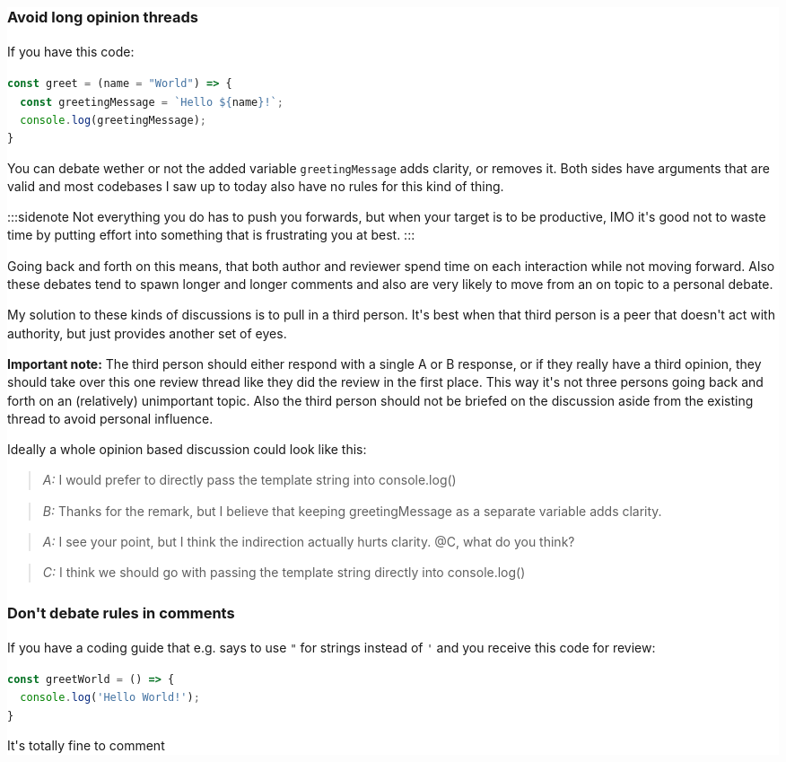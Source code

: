 ### Avoid long opinion threads

If you have this code:

```js
const greet = (name = "World") => {
  const greetingMessage = `Hello ${name}!`;
  console.log(greetingMessage);
}
```

You can debate wether or not the added variable `greetingMessage` adds clarity, or removes it. Both sides have arguments that are valid and most codebases I saw up to today also have no rules for this kind of thing.

:::sidenote
Not everything you do has to push you forwards, but when your target is to be productive, IMO it's good not to waste time by putting effort into something that is frustrating you at best.
:::

Going back and forth on this means, that both author and reviewer spend time on each interaction while not moving forward.
Also these debates tend to spawn longer and longer comments and also are very likely to move from an on topic to a personal debate.

My solution to these kinds of discussions is to pull in a third person. It's best when that third person is a peer that doesn't act with authority, but just provides another set of eyes.

**Important note:** The third person should either respond with a single A or B response, or if they really have a third opinion, they should take over this one review thread like they did the review in the first place. This way it's not three persons going back and forth on an (relatively) unimportant topic. Also the third person should not be briefed on the discussion aside from the existing thread to avoid personal influence.

Ideally a whole opinion based discussion could look like this:

> _A:_ I would prefer to directly pass the template string into console.log()

> _B:_ Thanks for the remark, but I believe that keeping greetingMessage as a separate variable adds clarity.

> _A:_ I see your point, but I think the indirection actually hurts clarity. @C, what do you think?

> _C:_ I think we should go with passing the template string directly into console.log()

### Don't debate rules in comments

If you have a coding guide that e.g. says to use `"` for strings instead of `'` and you receive this code for review:

```js
const greetWorld = () => {
  console.log('Hello World!');
}
```

It's totally fine to comment
